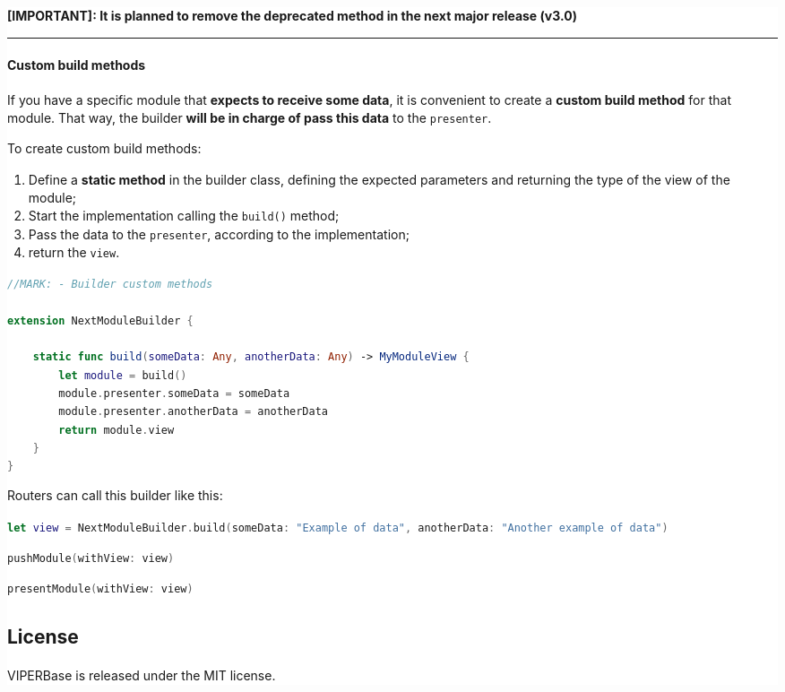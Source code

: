 **[IMPORTANT]: It is planned to remove the deprecated method in the next major release (v3.0)**

---

#### Custom build methods

If you have a specific module that **expects to receive some data**, it is convenient to create a **custom build method** for that module. That way, the builder **will be in charge of pass this data** to the `presenter`. 

To create custom build methods:

1. Define a **static method** in the builder class, defining the expected parameters and returning the type of the view of the module;
2. Start the implementation calling the `build()` method;
3. Pass the data to the `presenter`, according to the implementation;
4. return the `view`.
	
```swift
//MARK: - Builder custom methods

extension NextModuleBuilder {
    
    static func build(someData: Any, anotherData: Any) -> MyModuleView {
        let module = build()        
        module.presenter.someData = someData
        module.presenter.anotherData = anotherData
        return module.view
    }
}
```

Routers can call this builder like this:

```swift
let view = NextModuleBuilder.build(someData: "Example of data", anotherData: "Another example of data")
```

```swift
pushModule(withView: view)
```

```swift
presentModule(withView: view)
```

## License

VIPERBase is released under the MIT license.